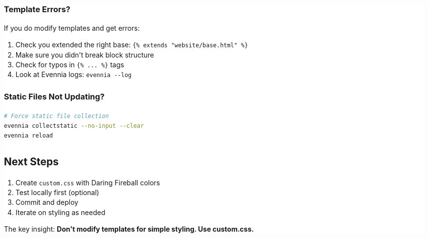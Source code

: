 ### Template Errors?

If you do modify templates and get errors:

1. Check you extended the right base: `{% extends "website/base.html" %}`
2. Make sure you didn't break block structure
3. Check for typos in `{% ... %}` tags
4. Look at Evennia logs: `evennia --log`

### Static Files Not Updating?

```bash
# Force static file collection
evennia collectstatic --no-input --clear
evennia reload
```

## Next Steps

1. Create `custom.css` with Daring Fireball colors
2. Test locally first (optional)
3. Commit and deploy
4. Iterate on styling as needed

The key insight: **Don't modify templates for simple styling. Use custom.css.**
